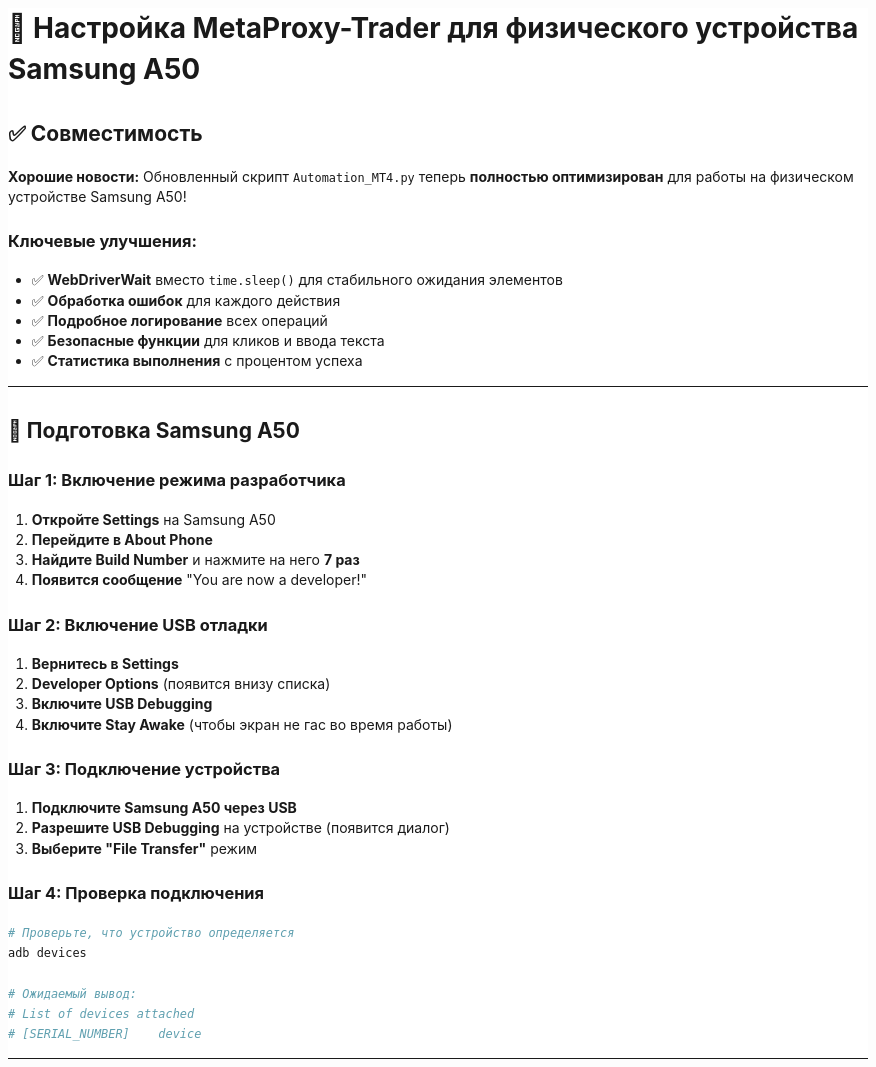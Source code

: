 # 📱 Настройка MetaProxy-Trader для физического устройства Samsung A50

## ✅ Совместимость

**Хорошие новости:** Обновленный скрипт `Automation_MT4.py` теперь **полностью оптимизирован** для работы на физическом устройстве Samsung A50!

### Ключевые улучшения:
- ✅ **WebDriverWait** вместо `time.sleep()` для стабильного ожидания элементов
- ✅ **Обработка ошибок** для каждого действия
- ✅ **Подробное логирование** всех операций
- ✅ **Безопасные функции** для кликов и ввода текста
- ✅ **Статистика выполнения** с процентом успеха

---

## 🔧 Подготовка Samsung A50

### Шаг 1: Включение режима разработчика

1. **Откройте Settings** на Samsung A50
2. **Перейдите в About Phone**
3. **Найдите Build Number** и нажмите на него **7 раз**
4. **Появится сообщение** "You are now a developer!"

### Шаг 2: Включение USB отладки

1. **Вернитесь в Settings**
2. **Developer Options** (появится внизу списка)
3. **Включите USB Debugging**
4. **Включите Stay Awake** (чтобы экран не гас во время работы)

### Шаг 3: Подключение устройства

1. **Подключите Samsung A50 через USB**
2. **Разрешите USB Debugging** на устройстве (появится диалог)
3. **Выберите "File Transfer"** режим

### Шаг 4: Проверка подключения

```bash
# Проверьте, что устройство определяется
adb devices

# Ожидаемый вывод:
# List of devices attached
# [SERIAL_NUMBER]    device
```

---